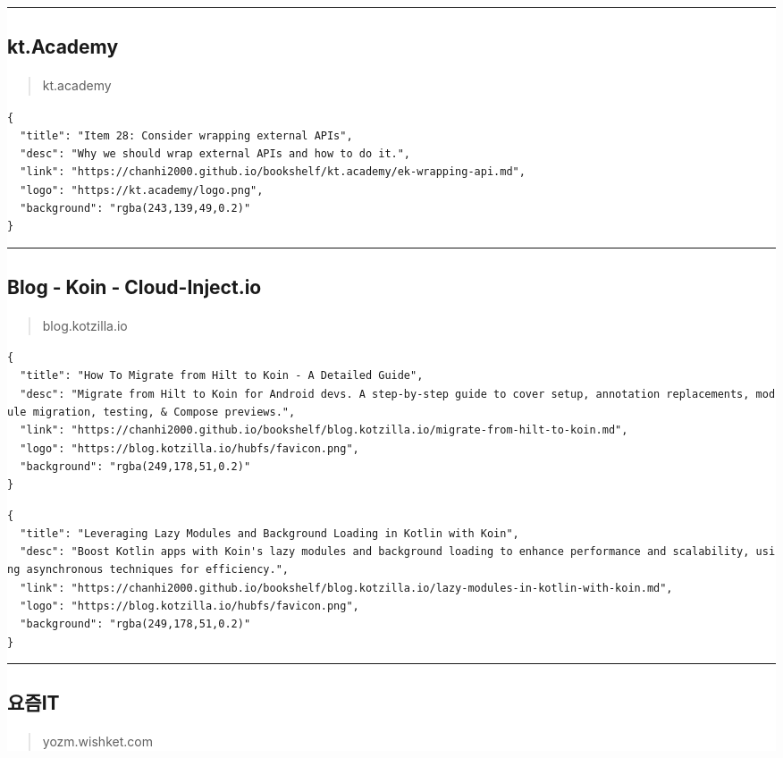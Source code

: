 

---

## kt.Academy

> kt.academy

```component VPCard
{
  "title": "Item 28: Consider wrapping external APIs",
  "desc": "Why we should wrap external APIs and how to do it.",
  "link": "https://chanhi2000.github.io/bookshelf/kt.academy/ek-wrapping-api.md",
  "logo": "https://kt.academy/logo.png",
  "background": "rgba(243,139,49,0.2)"
}
```



---

## Blog - Koin - Cloud-Inject.io

> blog.kotzilla.io

```component VPCard
{
  "title": "How To Migrate from Hilt to Koin - A Detailed Guide",
  "desc": "Migrate from Hilt to Koin for Android devs. A step-by-step guide to cover setup, annotation replacements, module migration, testing, & Compose previews.",
  "link": "https://chanhi2000.github.io/bookshelf/blog.kotzilla.io/migrate-from-hilt-to-koin.md",
  "logo": "https://blog.kotzilla.io/hubfs/favicon.png",
  "background": "rgba(249,178,51,0.2)"
}
```

```component VPCard
{
  "title": "Leveraging Lazy Modules and Background Loading in Kotlin with Koin",
  "desc": "Boost Kotlin apps with Koin's lazy modules and background loading to enhance performance and scalability, using asynchronous techniques for efficiency.",
  "link": "https://chanhi2000.github.io/bookshelf/blog.kotzilla.io/lazy-modules-in-kotlin-with-koin.md",
  "logo": "https://blog.kotzilla.io/hubfs/favicon.png",
  "background": "rgba(249,178,51,0.2)"
}
```



---

## 요즘IT

> yozm.wishket.com
